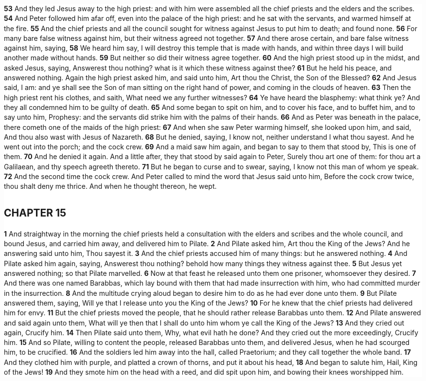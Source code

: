 **53** And they led Jesus away to the high priest: and with him were assembled all the chief priests and the elders and the scribes.
**54** And Peter followed him afar off, even into the palace of the high priest: and he sat with the servants, and warmed himself at the fire.
**55** And the chief priests and all the council sought for witness against Jesus to put him to death; and found none.
**56** For many bare false witness against him, but their witness agreed not together.
**57** And there arose certain, and bare false witness against him, saying,
**58** We heard him say, I will destroy this temple that is made with hands, and within three days I will build another made without hands.
**59** But neither so did their witness agree together.
**60** And the high priest stood up in the midst, and asked Jesus, saying, Answerest thou nothing? what is it which these witness against thee?
**61** But he held his peace, and answered nothing. Again the high priest asked him, and said unto him, Art thou the Christ, the Son of the Blessed?
**62** And Jesus said, I am: and ye shall see the Son of man sitting on the right hand of power, and coming in the clouds of heaven.
**63** Then the high priest rent his clothes, and saith, What need we any further witnesses?
**64** Ye have heard the blasphemy: what think ye? And they all condemned him to be guilty of death.
**65** And some began to spit on him, and to cover his face, and to buffet him, and to say unto him, Prophesy: and the servants did strike him with the palms of their hands.
**66** And as Peter was beneath in the palace, there cometh one of the maids of the high priest:
**67** And when she saw Peter warming himself, she looked upon him, and said, And thou also wast with Jesus of Nazareth.
**68** But he denied, saying, I know not, neither understand I what thou sayest. And he went out into the porch; and the cock crew.
**69** And a maid saw him again, and began to say to them that stood by, This is one of them.
**70** And he denied it again. And a little after, they that stood by said again to Peter, Surely thou art one of them: for thou art a Galilaean, and thy speech agreeth thereto.
**71** But he began to curse and to swear, saying, I know not this man of whom ye speak.
**72** And the second time the cock crew. And Peter called to mind the word that Jesus said unto him, Before the cock crow twice, thou shalt deny me thrice. And when he thought thereon, he wept.

## CHAPTER 15
**1** And straightway in the morning the chief priests held a consultation with the elders and scribes and the whole council, and bound Jesus, and carried him away, and delivered him to Pilate.
**2** And Pilate asked him, Art thou the King of the Jews? And he answering said unto him, Thou sayest it.
**3** And the chief priests accused him of many things: but he answered nothing.
**4** And Pilate asked him again, saying, Answerest thou nothing? behold how many things they witness against thee.
**5** But Jesus yet answered nothing; so that Pilate marvelled.
**6** Now at that feast he released unto them one prisoner, whomsoever they desired.
**7** And there was one named Barabbas, which lay bound with them that had made insurrection with him, who had committed murder in the insurrection.
**8** And the multitude crying aloud began to desire him to do as he had ever done unto them.
**9** But Pilate answered them, saying, Will ye that I release unto you the King of the Jews?
**10** For he knew that the chief priests had delivered him for envy.
**11** But the chief priests moved the people, that he should rather release Barabbas unto them.
**12** And Pilate answered and said again unto them, What will ye then that I shall do unto him whom ye call the King of the Jews?
**13** And they cried out again, Crucify him.
**14** Then Pilate said unto them, Why, what evil hath he done? And they cried out the more exceedingly, Crucify him.
**15** And so Pilate, willing to content the people, released Barabbas unto them, and delivered Jesus, when he had scourged him, to be crucified.
**16** And the soldiers led him away into the hall, called Praetorium; and they call together the whole band.
**17** And they clothed him with purple, and platted a crown of thorns, and put it about his head,
**18** And began to salute him, Hail, King of the Jews!
**19** And they smote him on the head with a reed, and did spit upon him, and bowing their knees worshipped him.